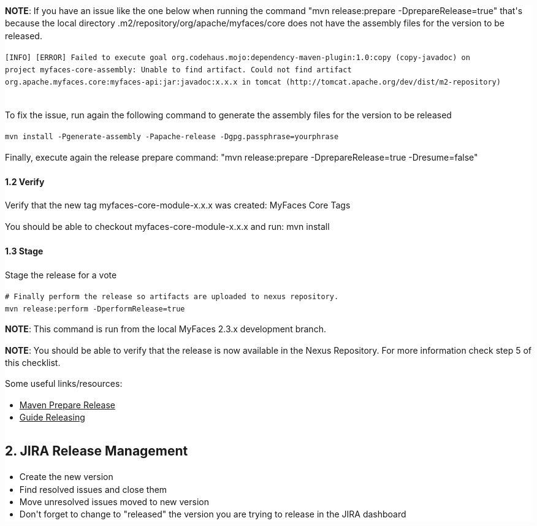 **NOTE**: If you have an issue like the one below when running the command "mvn release:prepare -DprepareRelease=true" that's because the local directory .m2/repository/org/apache/myfaces/core does not have the assembly files for the version to be released.

```
[INFO] [ERROR] Failed to execute goal org.codehaus.mojo:dependency-maven-plugin:1.0:copy (copy-javadoc) on 
project myfaces-core-assembly: Unable to find artifact. Could not find artifact 
org.apache.myfaces.core:myfaces-api:jar:javadoc:x.x.x in tomcat (http://tomcat.apache.org/dev/dist/m2-repository)
                    
```

To fix the issue, run again the following command to generate the assembly files for the version to be released

```
mvn install -Pgenerate-assembly -Papache-release -Dgpg.passphrase=yourphrase
```


Finally, execute again the release prepare command: "mvn release:prepare -DprepareRelease=true -Dresume=false" 

#### 1.2 Verify

Verify that the new tag myfaces-core-module-x.x.x was created: MyFaces Core Tags

You should be able to checkout myfaces-core-module-x.x.x and run: mvn install


#### 1.3 Stage 

Stage the release for a vote

```
# Finally perform the release so artifacts are uploaded to nexus repository.
mvn release:perform -DperformRelease=true
```

**NOTE**: This command is run from the local MyFaces 2.3.x development branch.

**NOTE**: You should be able to verify that the release is now available in the Nexus Repository. For more information check step 5 of this checklist.


Some useful links/resources:
* [Maven Prepare Release](http://maven.apache.org/maven-release/maven-release-plugin/examples/prepare-release.html)
* [Guide Releasing](https://maven.apache.org/guides/mini/guide-releasing.html)


## 2. JIRA Release Management

* Create the new version
* Find resolved issues and close them
* Move unresolved issues moved to new version
* Don't forget to change to "released" the version you are trying to release in the JIRA dashboard
